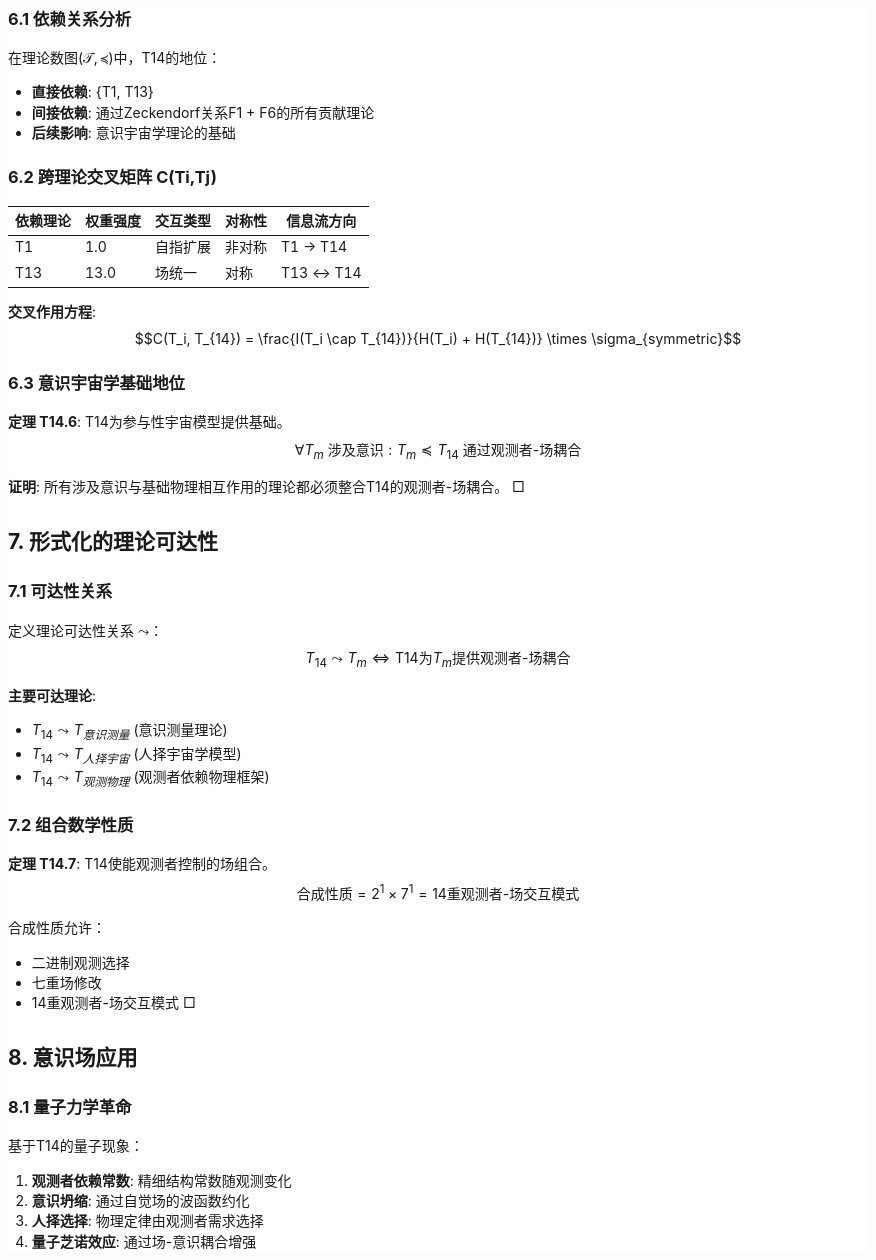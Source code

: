 ### 6.1 依赖关系分析
在理论数图$(\mathcal{T}, \preceq)$中，T14的地位：
- **直接依赖**: {T1, T13}
- **间接依赖**: 通过Zeckendorf关系F1 + F6的所有贡献理论
- **后续影响**: 意识宇宙学理论的基础

### 6.2 跨理论交叉矩阵 C(Ti,Tj)
| 依赖理论 | 权重强度 | 交互类型 | 对称性 | 信息流方向 |
|----------|----------|----------|--------|------------|
| T1 | 1.0 | 自指扩展 | 非对称 | T1 → T14 |
| T13 | 13.0 | 场统一 | 对称 | T13 ↔ T14 |

**交叉作用方程**:
$$C(T_i, T_{14}) = \frac{I(T_i \cap T_{14})}{H(T_i) + H(T_{14})} \times \sigma_{symmetric}$$

### 6.3 意识宇宙学基础地位
**定理 T14.6**: T14为参与性宇宙模型提供基础。
$$\forall T_m \text{ 涉及意识}: T_m \preceq T_{14} \text{ 通过观测者-场耦合}$$

**证明**: 
所有涉及意识与基础物理相互作用的理论都必须整合T14的观测者-场耦合。
□

## 7. 形式化的理论可达性

### 7.1 可达性关系
定义理论可达性关系 $\leadsto$：
$$T_{14} \leadsto T_m \iff \text{T14为} T_m \text{提供观测者-场耦合}$$

**主要可达理论**:
- $T_{14} \leadsto T_{意识测量}$ (意识测量理论)
- $T_{14} \leadsto T_{人择宇宙}$ (人择宇宙学模型)
- $T_{14} \leadsto T_{观测物理}$ (观测者依赖物理框架)

### 7.2 组合数学性质
**定理 T14.7**: T14使能观测者控制的场组合。
$$\text{合成性质} = 2^1 \times 7^1 = 14 \text{重观测者-场交互模式}$$

合成性质允许：
- 二进制观测选择
- 七重场修改  
- 14重观测者-场交互模式
□

## 8. 意识场应用

### 8.1 量子力学革命
基于T14的量子现象：
1. **观测者依赖常数**: 精细结构常数随观测变化
2. **意识坍缩**: 通过自觉场的波函数约化
3. **人择选择**: 物理定律由观测者需求选择
4. **量子芝诺效应**: 通过场-意识耦合增强
